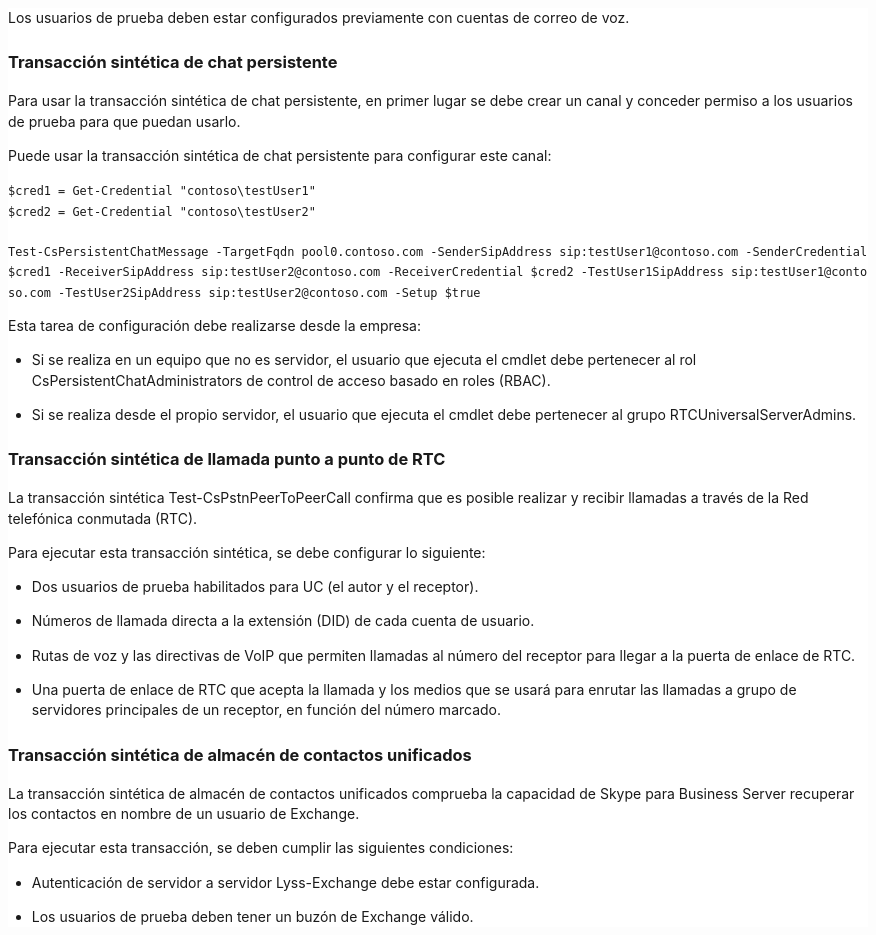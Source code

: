 Los usuarios de prueba deben estar configurados previamente con cuentas de correo de voz. 
  
### <a name="persistent-chat-synthetic-transaction"></a>Transacción sintética de chat persistente

Para usar la transacción sintética de chat persistente, en primer lugar se debe crear un canal y conceder permiso a los usuarios de prueba para que puedan usarlo.
  
Puede usar la transacción sintética de chat persistente para configurar este canal: 
  
```
$cred1 = Get-Credential "contoso\testUser1"
$cred2 = Get-Credential "contoso\testUser2"

Test-CsPersistentChatMessage -TargetFqdn pool0.contoso.com -SenderSipAddress sip:testUser1@contoso.com -SenderCredential $cred1 -ReceiverSipAddress sip:testUser2@contoso.com -ReceiverCredential $cred2 -TestUser1SipAddress sip:testUser1@contoso.com -TestUser2SipAddress sip:testUser2@contoso.com -Setup $true
```

Esta tarea de configuración debe realizarse desde la empresa:
  
- Si se realiza en un equipo que no es servidor, el usuario que ejecuta el cmdlet debe pertenecer al rol CsPersistentChatAdministrators de control de acceso basado en roles (RBAC).
    
- Si se realiza desde el propio servidor, el usuario que ejecuta el cmdlet debe pertenecer al grupo RTCUniversalServerAdmins.
    
### <a name="pstn-peer-to-peer-call-synthetic-transaction"></a>Transacción sintética de llamada punto a punto de RTC

La transacción sintética Test-CsPstnPeerToPeerCall confirma que es posible realizar y recibir llamadas a través de la Red telefónica conmutada (RTC).
  
Para ejecutar esta transacción sintética, se debe configurar lo siguiente:
  
- Dos usuarios de prueba habilitados para UC (el autor y el receptor).
    
- Números de llamada directa a la extensión (DID) de cada cuenta de usuario.
    
- Rutas de voz y las directivas de VoIP que permiten llamadas al número del receptor para llegar a la puerta de enlace de RTC.
    
- Una puerta de enlace de RTC que acepta la llamada y los medios que se usará para enrutar las llamadas a grupo de servidores principales de un receptor, en función del número marcado.
    
### <a name="unified-contact-store-synthetic-transaction"></a>Transacción sintética de almacén de contactos unificados

La transacción sintética de almacén de contactos unificados comprueba la capacidad de Skype para Business Server recuperar los contactos en nombre de un usuario de Exchange.
  
Para ejecutar esta transacción, se deben cumplir las siguientes condiciones:
  
- Autenticación de servidor a servidor Lyss-Exchange debe estar configurada.
    
- Los usuarios de prueba deben tener un buzón de Exchange válido.
    